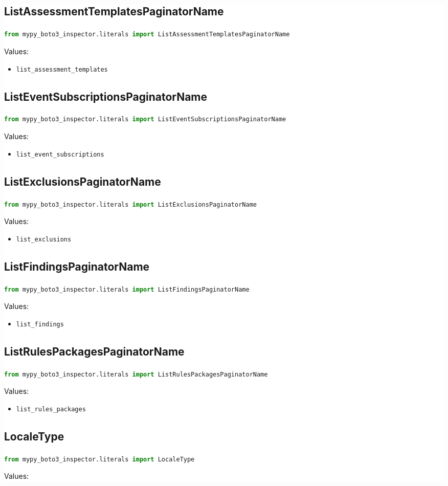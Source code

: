 ## ListAssessmentTemplatesPaginatorName

```python
from mypy_boto3_inspector.literals import ListAssessmentTemplatesPaginatorName
```

Values:

- `list_assessment_templates`

## ListEventSubscriptionsPaginatorName

```python
from mypy_boto3_inspector.literals import ListEventSubscriptionsPaginatorName
```

Values:

- `list_event_subscriptions`

## ListExclusionsPaginatorName

```python
from mypy_boto3_inspector.literals import ListExclusionsPaginatorName
```

Values:

- `list_exclusions`

## ListFindingsPaginatorName

```python
from mypy_boto3_inspector.literals import ListFindingsPaginatorName
```

Values:

- `list_findings`

## ListRulesPackagesPaginatorName

```python
from mypy_boto3_inspector.literals import ListRulesPackagesPaginatorName
```

Values:

- `list_rules_packages`

## LocaleType

```python
from mypy_boto3_inspector.literals import LocaleType
```

Values:
